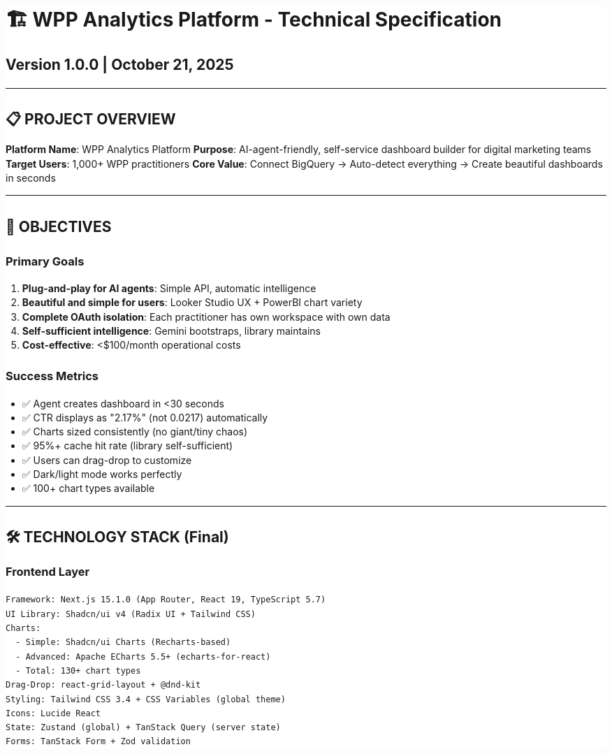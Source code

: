 # 🏗️ WPP Analytics Platform - Technical Specification

## Version 1.0.0 | October 21, 2025

---

## 📋 PROJECT OVERVIEW

**Platform Name**: WPP Analytics Platform
**Purpose**: AI-agent-friendly, self-service dashboard builder for digital marketing teams
**Target Users**: 1,000+ WPP practitioners
**Core Value**: Connect BigQuery → Auto-detect everything → Create beautiful dashboards in seconds

---

## 🎯 OBJECTIVES

### Primary Goals
1. **Plug-and-play for AI agents**: Simple API, automatic intelligence
2. **Beautiful and simple for users**: Looker Studio UX + PowerBI chart variety
3. **Complete OAuth isolation**: Each practitioner has own workspace with own data
4. **Self-sufficient intelligence**: Gemini bootstraps, library maintains
5. **Cost-effective**: <$100/month operational costs

### Success Metrics
- ✅ Agent creates dashboard in <30 seconds
- ✅ CTR displays as "2.17%" (not 0.0217) automatically
- ✅ Charts sized consistently (no giant/tiny chaos)
- ✅ 95%+ cache hit rate (library self-sufficient)
- ✅ Users can drag-drop to customize
- ✅ Dark/light mode works perfectly
- ✅ 100+ chart types available

---

## 🛠️ TECHNOLOGY STACK (Final)

### Frontend Layer
```
Framework: Next.js 15.1.0 (App Router, React 19, TypeScript 5.7)
UI Library: Shadcn/ui v4 (Radix UI + Tailwind CSS)
Charts:
  - Simple: Shadcn/ui Charts (Recharts-based)
  - Advanced: Apache ECharts 5.5+ (echarts-for-react)
  - Total: 130+ chart types
Drag-Drop: react-grid-layout + @dnd-kit
Styling: Tailwind CSS 3.4 + CSS Variables (global theme)
Icons: Lucide React
State: Zustand (global) + TanStack Query (server state)
Forms: TanStack Form + Zod validation
```
